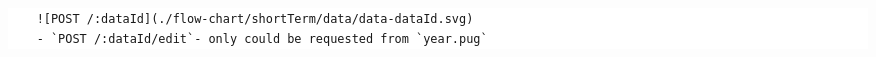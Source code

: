         ![POST /:dataId](./flow-chart/shortTerm/data/data-dataId.svg)
        - `POST /:dataId/edit`- only could be requested from `year.pug`